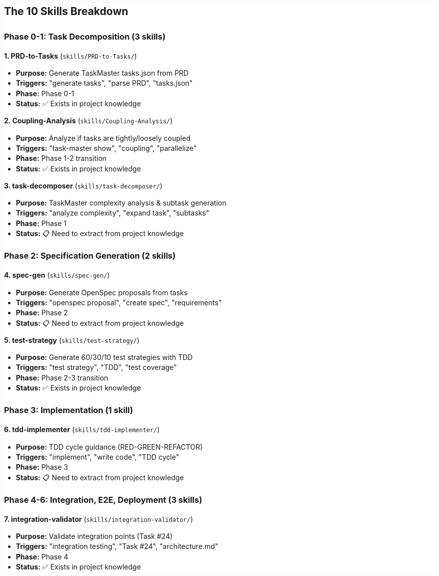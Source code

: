 
## The 10 Skills Breakdown

### Phase 0-1: Task Decomposition (3 skills)

**1. PRD-to-Tasks** (`skills/PRD-to-Tasks/`)
- **Purpose:** Generate TaskMaster tasks.json from PRD
- **Triggers:** "generate tasks", "parse PRD", "tasks.json"
- **Phase:** Phase 0-1
- **Status:** ✅ Exists in project knowledge

**2. Coupling-Analysis** (`skills/Coupling-Analysis/`)
- **Purpose:** Analyze if tasks are tightly/loosely coupled
- **Triggers:** "task-master show", "coupling", "parallelize"
- **Phase:** Phase 1-2 transition
- **Status:** ✅ Exists in project knowledge

**3. task-decomposer** (`skills/task-decomposer/`)
- **Purpose:** TaskMaster complexity analysis & subtask generation
- **Triggers:** "analyze complexity", "expand task", "subtasks"
- **Phase:** Phase 1
- **Status:** 📋 Need to extract from project knowledge

### Phase 2: Specification Generation (2 skills)

**4. spec-gen** (`skills/spec-gen/`)
- **Purpose:** Generate OpenSpec proposals from tasks
- **Triggers:** "openspec proposal", "create spec", "requirements"
- **Phase:** Phase 2
- **Status:** 📋 Need to extract from project knowledge

**5. test-strategy** (`skills/test-strategy/`)
- **Purpose:** Generate 60/30/10 test strategies with TDD
- **Triggers:** "test strategy", "TDD", "test coverage"
- **Phase:** Phase 2-3 transition
- **Status:** ✅ Exists in project knowledge

### Phase 3: Implementation (1 skill)

**6. tdd-implementer** (`skills/tdd-implementer/`)
- **Purpose:** TDD cycle guidance (RED-GREEN-REFACTOR)
- **Triggers:** "implement", "write code", "TDD cycle"
- **Phase:** Phase 3
- **Status:** 📋 Need to extract from project knowledge

### Phase 4-6: Integration, E2E, Deployment (3 skills)

**7. integration-validator** (`skills/integration-validator/`)
- **Purpose:** Validate integration points (Task #24)
- **Triggers:** "integration testing", "Task #24", "architecture.md"
- **Phase:** Phase 4
- **Status:** ✅ Exists in project knowledge

